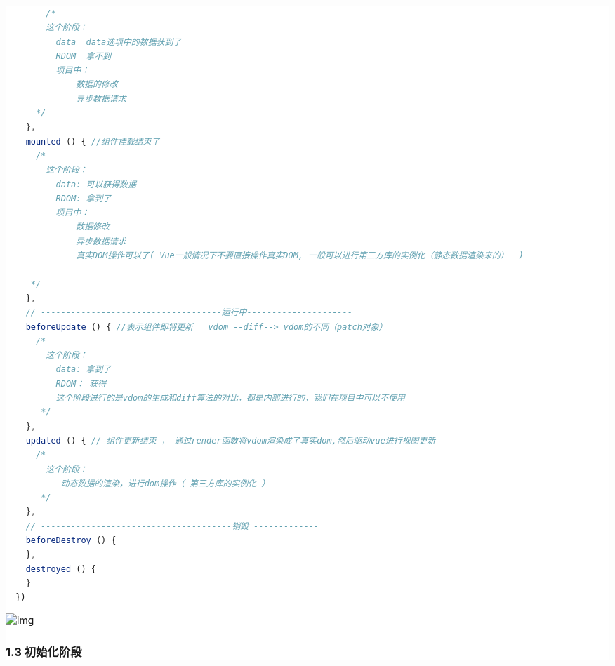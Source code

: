 ```js
        /* 
        这个阶段：
          data  data选项中的数据获到了
          RDOM  拿不到
          项目中： 
              数据的修改
              异步数据请求
      */
    },
    mounted () { //组件挂载结束了
      /* 
        这个阶段：
          data: 可以获得数据
          RDOM: 拿到了
          项目中： 
              数据修改
              异步数据请求
              真实DOM操作可以了( Vue一般情况下不要直接操作真实DOM, 一般可以进行第三方库的实例化（静态数据渲染来的）  )

     */
    },
    // ------------------------------------运行中---------------------
    beforeUpdate () { //表示组件即将更新   vdom --diff--> vdom的不同（patch对象）
      /* 
        这个阶段： 
          data: 拿到了
          RDOM： 获得
          这个阶段进行的是vdom的生成和diff算法的对比，都是内部进行的，我们在项目中可以不使用
       */
    },
    updated () { // 组件更新结束 ， 通过render函数将vdom渲染成了真实dom,然后驱动vue进行视图更新
      /* 
        这个阶段：
           动态数据的渲染，进行dom操作（ 第三方库的实例化 ）
       */
    },
    // --------------------------------------销毁 -------------
    beforeDestroy () {
    },
    destroyed () {
    }
  })
```



![img](https://img-blog.csdnimg.cn/20200515103424403.png?x-oss-process=image/watermark,type_ZmFuZ3poZW5naGVpdGk,shadow_10,text_aHR0cHM6Ly9ibG9nLmNzZG4ubmV0L3dlaXhpbl80MzIyMTMyMw==,size_16,color_FFFFFF,t_70)



### 1.3  初始化阶段
